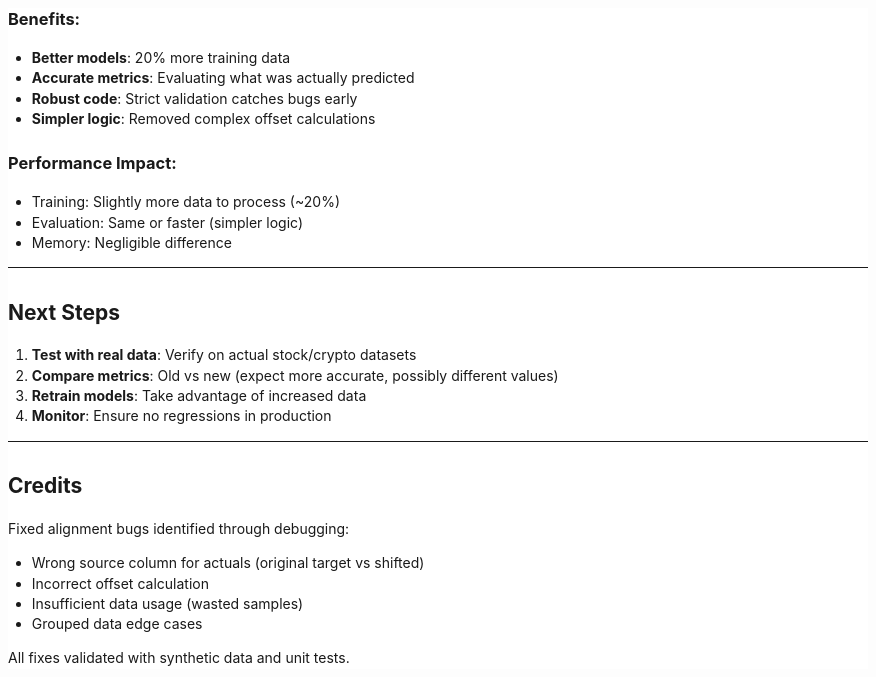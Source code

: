 ### Benefits:
- **Better models**: 20% more training data
- **Accurate metrics**: Evaluating what was actually predicted
- **Robust code**: Strict validation catches bugs early
- **Simpler logic**: Removed complex offset calculations

### Performance Impact:
- Training: Slightly more data to process (~20%)
- Evaluation: Same or faster (simpler logic)
- Memory: Negligible difference

---

## Next Steps

1. **Test with real data**: Verify on actual stock/crypto datasets
2. **Compare metrics**: Old vs new (expect more accurate, possibly different values)
3. **Retrain models**: Take advantage of increased data
4. **Monitor**: Ensure no regressions in production

---

## Credits

Fixed alignment bugs identified through debugging:
- Wrong source column for actuals (original target vs shifted)
- Incorrect offset calculation
- Insufficient data usage (wasted samples)
- Grouped data edge cases

All fixes validated with synthetic data and unit tests.
